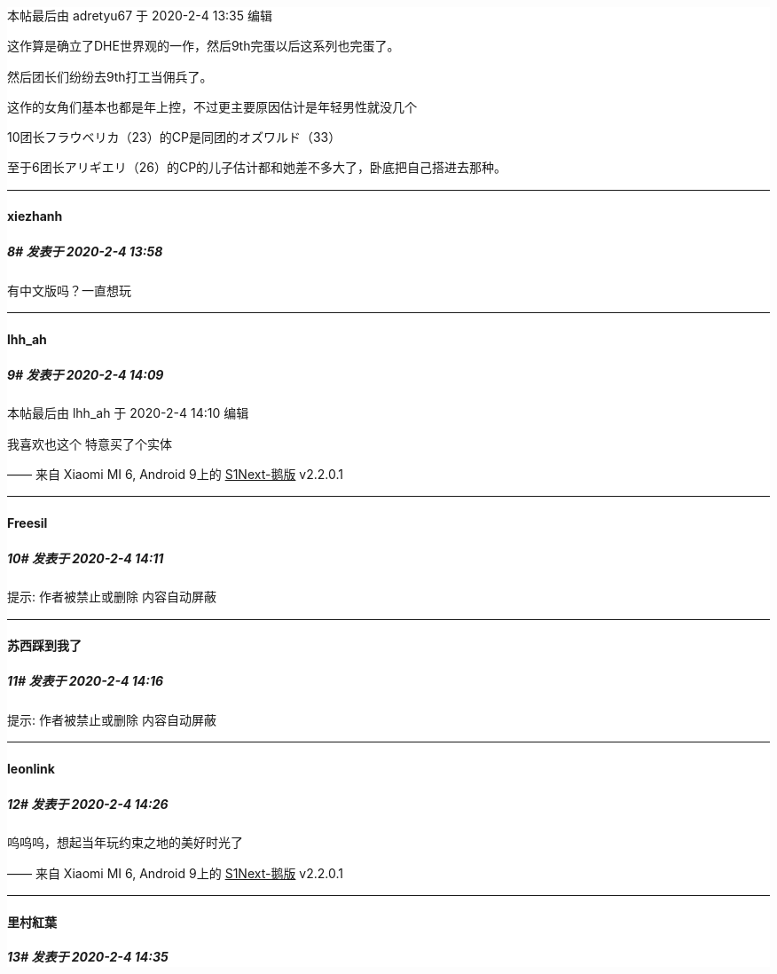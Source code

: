  本帖最后由 adretyu67 于 2020-2-4 13:35 编辑 

这作算是确立了DHE世界观的一作，然后9th完蛋以后这系列也完蛋了。

然后团长们纷纷去9th打工当佣兵了。

这作的女角们基本也都是年上控，不过更主要原因估计是年轻男性就没几个

10团长フラウベリカ（23）的CP是同团的オズワルド（33）

至于6团长アリギエリ（26）的CP的儿子估计都和她差不多大了，卧底把自己搭进去那种。

*****

####  xiezhanh  
##### 8#       发表于 2020-2-4 13:58

有中文版吗？一直想玩

*****

####  lhh_ah  
##### 9#       发表于 2020-2-4 14:09

 本帖最后由 lhh_ah 于 2020-2-4 14:10 编辑 

我喜欢也这个
特意买了个实体

—— 来自 Xiaomi MI 6, Android 9上的 [S1Next-鹅版](https://github.com/ykrank/S1-Next/releases) v2.2.0.1

*****

####  Freesil  
##### 10#       发表于 2020-2-4 14:11

提示: 作者被禁止或删除 内容自动屏蔽

*****

####  苏西踩到我了  
##### 11#       发表于 2020-2-4 14:16

提示: 作者被禁止或删除 内容自动屏蔽

*****

####  leonlink  
##### 12#       发表于 2020-2-4 14:26

呜呜呜，想起当年玩约束之地的美好时光了

—— 来自 Xiaomi MI 6, Android 9上的 [S1Next-鹅版](https://github.com/ykrank/S1-Next/releases) v2.2.0.1

*****

####  里村紅葉  
##### 13#       发表于 2020-2-4 14:35

